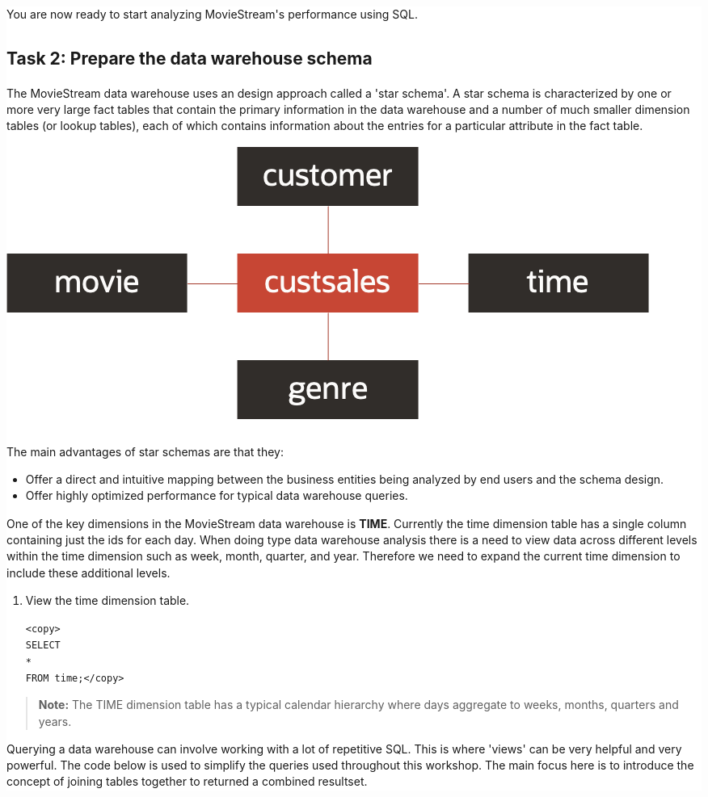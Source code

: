 
You are now ready to start analyzing MovieStream's performance using SQL.

## Task 2: Prepare the data warehouse schema
The MovieStream data warehouse uses an design approach called a 'star schema'. A star schema is characterized by one or more very large fact tables that contain the primary information in the data warehouse and a number of much smaller dimension tables (or lookup tables), each of which contains information about the entries for a particular attribute in the fact table.


![A simple data warehouse star schema.](images/star.png)

The main advantages of star schemas are that they:

* Offer a direct and intuitive mapping between the business entities being analyzed by end users and the schema design.</li>
* Offer highly optimized performance for typical data warehouse queries.</li>

One of the key dimensions in the MovieStream data warehouse is **TIME**. Currently the time dimension table has a single column containing just the ids for each day. When doing type data warehouse analysis there is a need to view data across different levels within the time dimension such as week, month, quarter, and year. Therefore we need to expand the current time dimension to include these additional levels.

1. View the time dimension table.

    ```
    <copy>
    SELECT
    *  
    FROM time;</copy>
    ```

> **Note:** The TIME dimension table has a typical calendar hierarchy where days aggregate to weeks, months, quarters and years.

Querying a data warehouse can involve working with a lot of repetitive SQL. This is where 'views' can be very helpful and very powerful. The code below is used to simplify the queries used throughout this workshop. The main focus here is to introduce the concept of joining tables together to returned a combined resultset.
